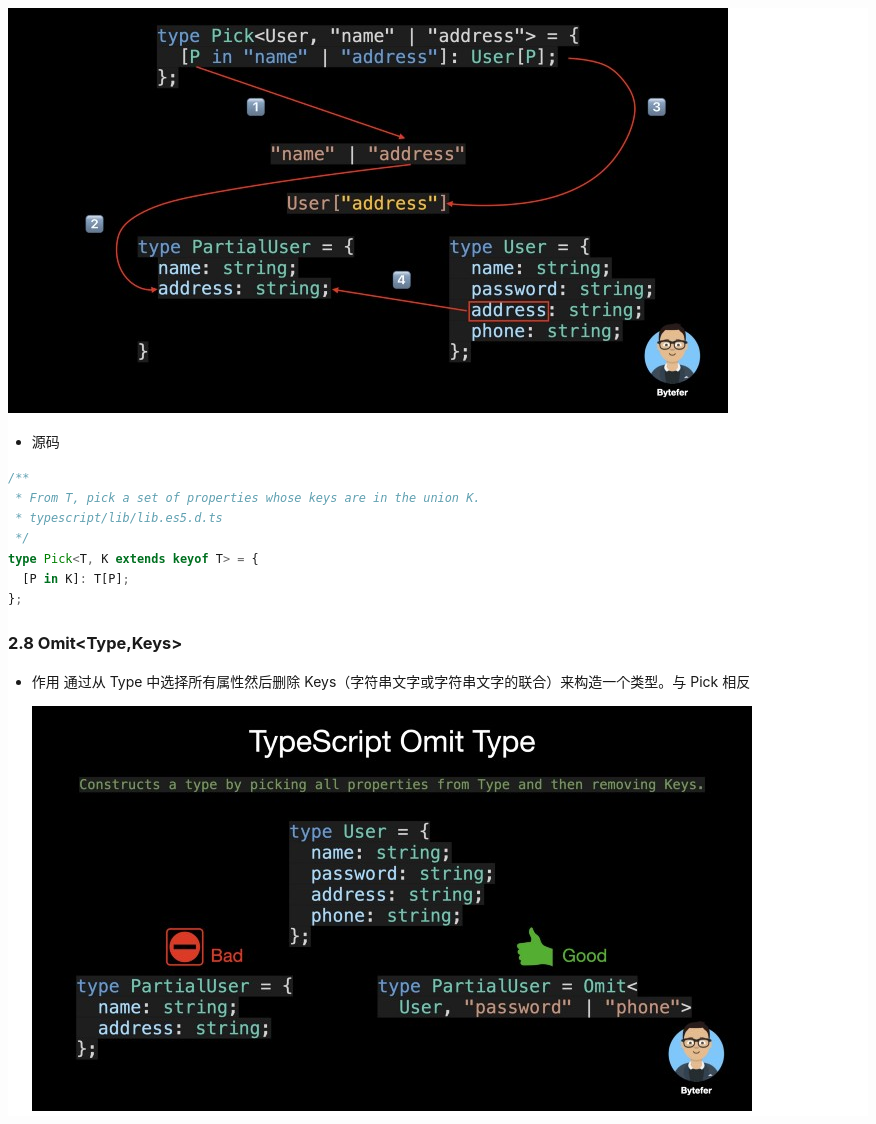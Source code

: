   ![4](../assets/utility-20.jpeg)

- 源码

```typescript
/**
 * From T, pick a set of properties whose keys are in the union K.
 * typescript/lib/lib.es5.d.ts
 */
type Pick<T, K extends keyof T> = {
  [P in K]: T[P];
};
```

### 2.8 Omit&lt;Type,Keys&gt;

- 作用
  通过从 Type 中选择所有属性然后删除 Keys（字符串文字或字符串文字的联合）来构造一个类型。与 Pick 相反

  ![4](../assets/utility-21.jpeg)


  [P in K]: T;